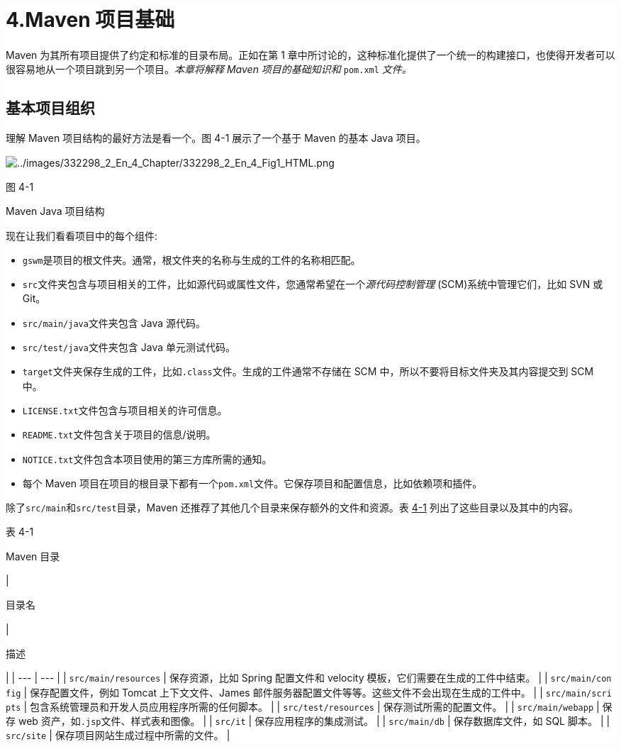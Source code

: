 # 4.Maven 项目基础

Maven 为其所有项目提供了约定和标准的目录布局。正如在第 1 章中所讨论的，这种标准化提供了一个统一的构建接口，也使得开发者可以很容易地从一个项目跳到另一个项目。*本章将解释 Maven 项目的基础知识和* `pom.xml` *文件。*

## 基本项目组织

理解 Maven 项目结构的最好方法是看一个。图 4-1 展示了一个基于 Maven 的基本 Java 项目。

![../images/332298_2_En_4_Chapter/332298_2_En_4_Fig1_HTML.png](../images/332298_2_En_4_Chapter/332298_2_En_4_Fig1_HTML.png)

图 4-1

Maven Java 项目结构

现在让我们看看项目中的每个组件:

*   `gswm`是项目的根文件夹。通常，根文件夹的名称与生成的工件的名称相匹配。

*   `src`文件夹包含与项目相关的工件，比如源代码或属性文件，您通常希望在一个*源代码控制管理* (SCM)系统中管理它们，比如 SVN 或 Git。

*   `src/main/java`文件夹包含 Java 源代码。

*   `src/test/java`文件夹包含 Java 单元测试代码。

*   `target`文件夹保存生成的工件，比如`.class`文件。生成的工件通常不存储在 SCM 中，所以不要将目标文件夹及其内容提交到 SCM 中。

*   `LICENSE.txt`文件包含与项目相关的许可信息。

*   `README.txt`文件包含关于项目的信息/说明。

*   `NOTICE.txt`文件包含本项目使用的第三方库所需的通知。

*   每个 Maven 项目在项目的根目录下都有一个`pom.xml`文件。它保存项目和配置信息，比如依赖项和插件。

除了`src/main`和`src/test`目录，Maven 还推荐了其他几个目录来保存额外的文件和资源。表 [4-1](#Tab1) 列出了这些目录以及其中的内容。

表 4-1

Maven 目录

<colgroup><col class="tcol1 align-left"> <col class="tcol2 align-left"></colgroup> 
| 

目录名

 | 

描述

 |
| --- | --- |
| `src/main/resources` | 保存资源，比如 Spring 配置文件和 velocity 模板，它们需要在生成的工件中结束。 |
| `src/main/config` | 保存配置文件，例如 Tomcat 上下文文件、James 邮件服务器配置文件等等。这些文件不会出现在生成的工件中。 |
| `src/main/scripts` | 包含系统管理员和开发人员应用程序所需的任何脚本。 |
| `src/test/resources` | 保存测试所需的配置文件。 |
| `src/main/webapp` | 保存 web 资产，如`.jsp`文件、样式表和图像。 |
| `src/it` | 保存应用程序的集成测试。 |
| `src/main/db` | 保存数据库文件，如 SQL 脚本。 |
| `src/site` | 保存项目网站生成过程中所需的文件。 |
